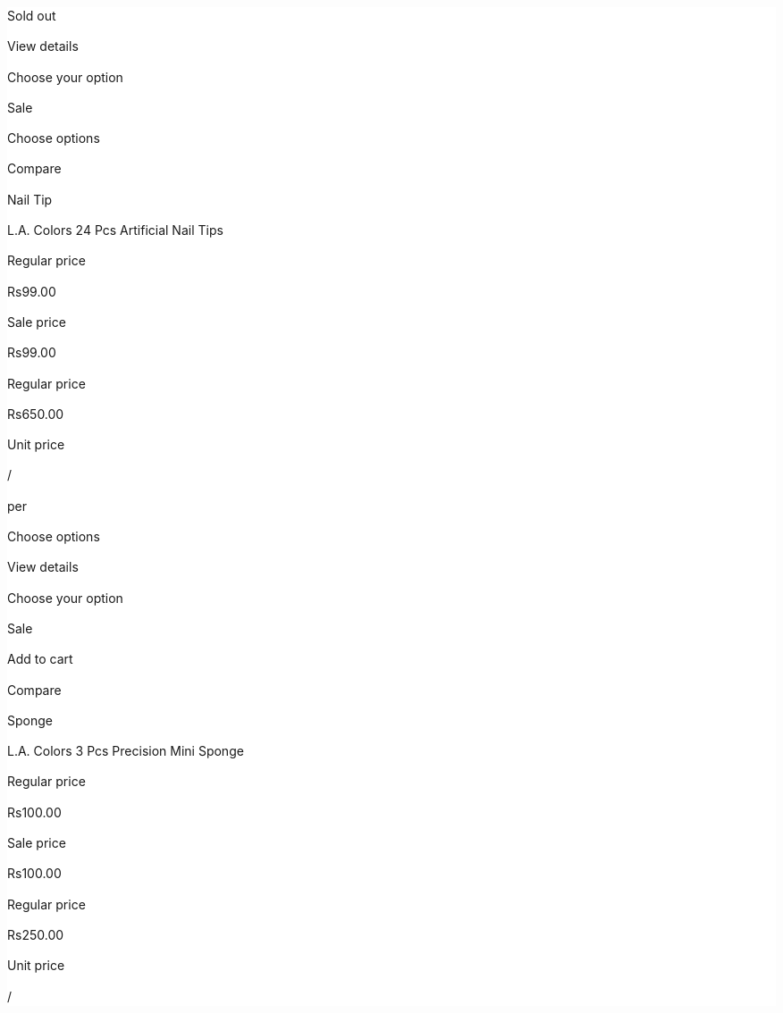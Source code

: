 Sold out

View details

Choose your option

Sale

Choose options

Compare

Nail Tip

L.A. Colors 24 Pcs Artificial Nail Tips

Regular price

Rs99.00

Sale price

Rs99.00

Regular price

Rs650.00

Unit price

/

per

Choose options

View details

Choose your option

Sale

Add to cart

Compare

Sponge

L.A. Colors 3 Pcs Precision Mini Sponge

Regular price

Rs100.00

Sale price

Rs100.00

Regular price

Rs250.00

Unit price

/
